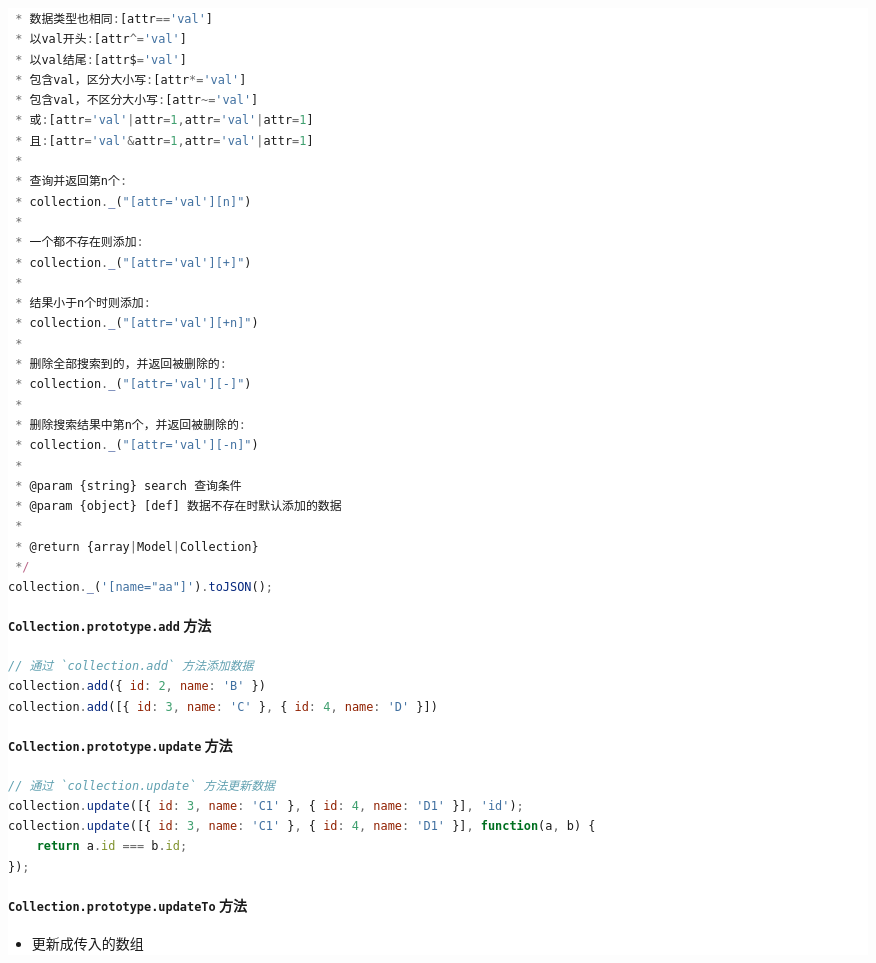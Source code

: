 ```js
 * 数据类型也相同:[attr=='val']
 * 以val开头:[attr^='val']
 * 以val结尾:[attr$='val']
 * 包含val，区分大小写:[attr*='val']
 * 包含val，不区分大小写:[attr~='val']
 * 或:[attr='val'|attr=1,attr='val'|attr=1]
 * 且:[attr='val'&attr=1,attr='val'|attr=1]
 * 
 * 查询并返回第n个:
 * collection._("[attr='val'][n]")
 * 
 * 一个都不存在则添加:
 * collection._("[attr='val'][+]")
 * 
 * 结果小于n个时则添加:
 * collection._("[attr='val'][+n]")
 * 
 * 删除全部搜索到的，并返回被删除的:
 * collection._("[attr='val'][-]")
 * 
 * 删除搜索结果中第n个，并返回被删除的:
 * collection._("[attr='val'][-n]")
 * 
 * @param {string} search 查询条件
 * @param {object} [def] 数据不存在时默认添加的数据
 * 
 * @return {array|Model|Collection}
 */
collection._('[name="aa"]').toJSON();
```

#### `Collection.prototype.add` 方法

```js
// 通过 `collection.add` 方法添加数据
collection.add({ id: 2, name: 'B' })
collection.add([{ id: 3, name: 'C' }, { id: 4, name: 'D' }])
```

#### `Collection.prototype.update` 方法

```js
// 通过 `collection.update` 方法更新数据
collection.update([{ id: 3, name: 'C1' }, { id: 4, name: 'D1' }], 'id');
collection.update([{ id: 3, name: 'C1' }, { id: 4, name: 'D1' }], function(a, b) {
    return a.id === b.id;
});
```

#### `Collection.prototype.updateTo` 方法

* 更新成传入的数组
